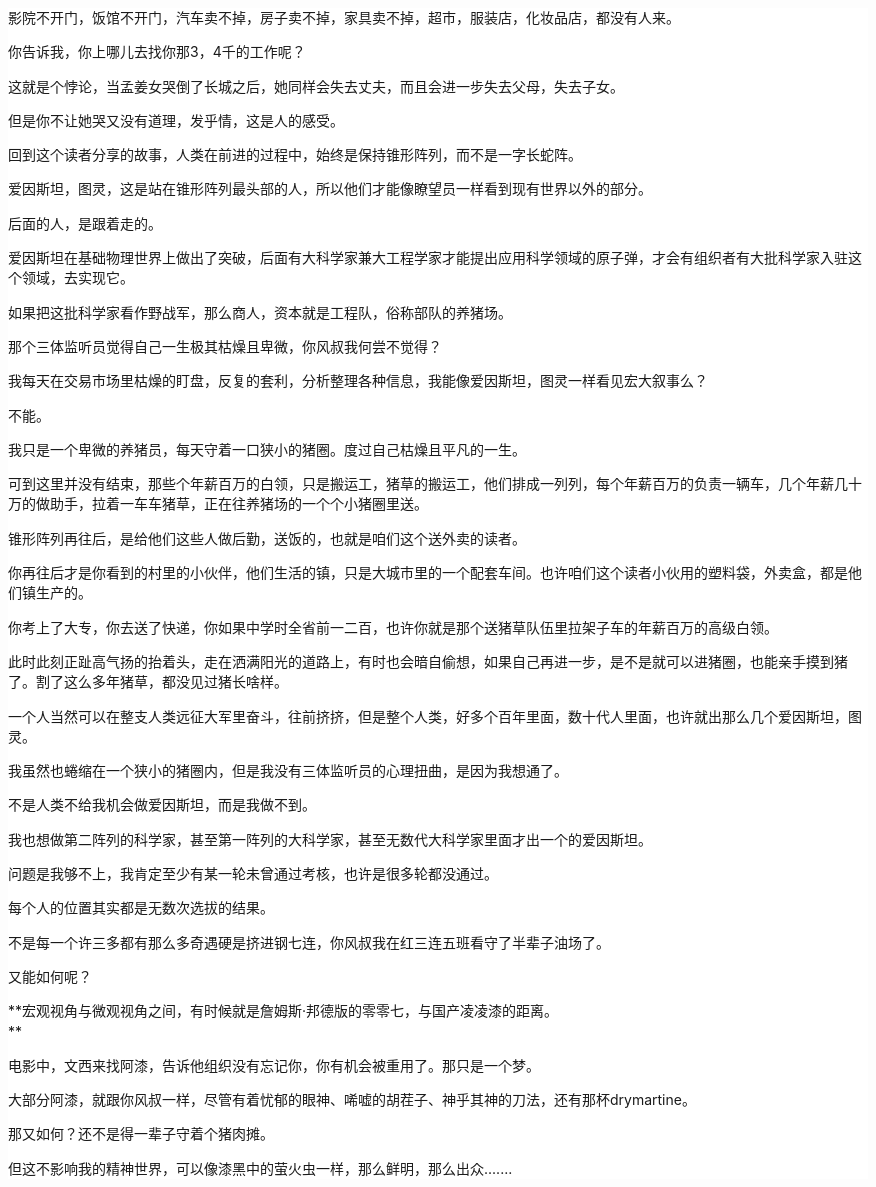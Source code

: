 影院不开门，饭馆不开门，汽车卖不掉，房子卖不掉，家具卖不掉，超市，服装店，化妆品店，都没有人来。  

你告诉我，你上哪儿去找你那3，4千的工作呢？  

这就是个悖论，当孟姜女哭倒了长城之后，她同样会失去丈夫，而且会进一步失去父母，失去子女。  

但是你不让她哭又没有道理，发乎情，这是人的感受。  

回到这个读者分享的故事，人类在前进的过程中，始终是保持锥形阵列，而不是一字长蛇阵。  

爱因斯坦，图灵，这是站在锥形阵列最头部的人，所以他们才能像瞭望员一样看到现有世界以外的部分。  

后面的人，是跟着走的。  

爱因斯坦在基础物理世界上做出了突破，后面有大科学家兼大工程学家才能提出应用科学领域的原子弹，才会有组织者有大批科学家入驻这个领域，去实现它。  

如果把这批科学家看作野战军，那么商人，资本就是工程队，俗称部队的养猪场。

那个三体监听员觉得自己一生极其枯燥且卑微，你风叔我何尝不觉得？  

我每天在交易市场里枯燥的盯盘，反复的套利，分析整理各种信息，我能像爱因斯坦，图灵一样看见宏大叙事么？  

不能。

我只是一个卑微的养猪员，每天守着一口狭小的猪圈。度过自己枯燥且平凡的一生。

可到这里并没有结束，那些个年薪百万的白领，只是搬运工，猪草的搬运工，他们排成一列列，每个年薪百万的负责一辆车，几个年薪几十万的做助手，拉着一车车猪草，正在往养猪场的一个个小猪圈里送。

锥形阵列再往后，是给他们这些人做后勤，送饭的，也就是咱们这个送外卖的读者。

你再往后才是你看到的村里的小伙伴，他们生活的镇，只是大城市里的一个配套车间。也许咱们这个读者小伙用的塑料袋，外卖盒，都是他们镇生产的。

你考上了大专，你去送了快递，你如果中学时全省前一二百，也许你就是那个送猪草队伍里拉架子车的年薪百万的高级白领。  

此时此刻正趾高气扬的抬着头，走在洒满阳光的道路上，有时也会暗自偷想，如果自己再进一步，是不是就可以进猪圈，也能亲手摸到猪了。割了这么多年猪草，都没见过猪长啥样。

一个人当然可以在整支人类远征大军里奋斗，往前挤挤，但是整个人类，好多个百年里面，数十代人里面，也许就出那么几个爱因斯坦，图灵。

我虽然也蜷缩在一个狭小的猪圈内，但是我没有三体监听员的心理扭曲，是因为我想通了。  

不是人类不给我机会做爱因斯坦，而是我做不到。  

我也想做第二阵列的科学家，甚至第一阵列的大科学家，甚至无数代大科学家里面才出一个的爱因斯坦。  

问题是我够不上，我肯定至少有某一轮未曾通过考核，也许是很多轮都没通过。

每个人的位置其实都是无数次选拔的结果。

不是每一个许三多都有那么多奇遇硬是挤进钢七连，你风叔我在红三连五班看守了半辈子油场了。

又能如何呢？  

 **宏观视角与微观视角之间，有时候就是詹姆斯·邦德版的零零七，与国产凌凌漆的距离。  
**

电影中，文西来找阿漆，告诉他组织没有忘记你，你有机会被重用了。那只是一个梦。

大部分阿漆，就跟你风叔一样，尽管有着忧郁的眼神、唏嘘的胡茬子、神乎其神的刀法，还有那杯drymartine。

那又如何？还不是得一辈子守着个猪肉摊。

但这不影响我的精神世界，可以像漆黑中的萤火虫一样，那么鲜明，那么出众.......

